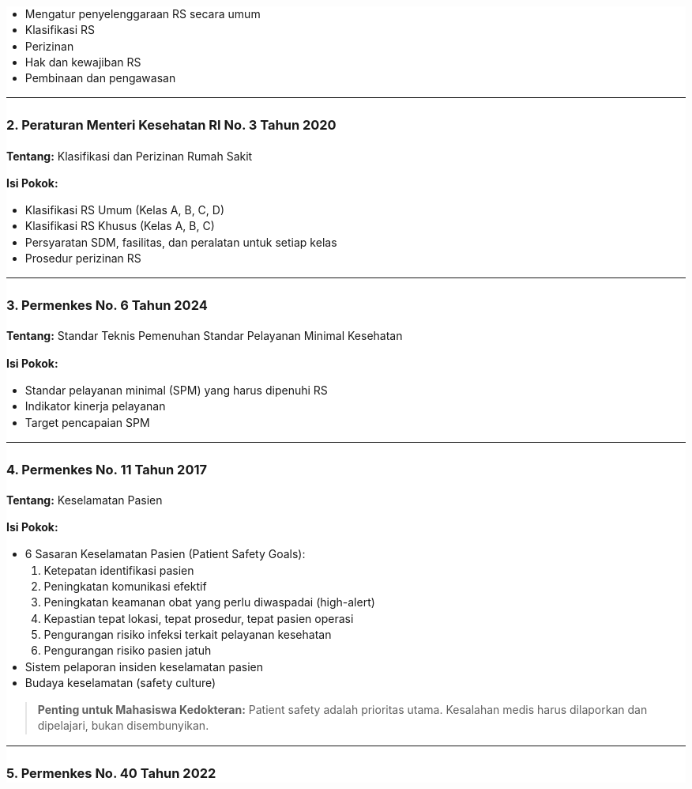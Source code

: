 - Mengatur penyelenggaraan RS secara umum
- Klasifikasi RS
- Perizinan
- Hak dan kewajiban RS
- Pembinaan dan pengawasan

---

### 2. **Peraturan Menteri Kesehatan RI No. 3 Tahun 2020**

**Tentang:** Klasifikasi dan Perizinan Rumah Sakit

**Isi Pokok:**

- Klasifikasi RS Umum (Kelas A, B, C, D)
- Klasifikasi RS Khusus (Kelas A, B, C)
- Persyaratan SDM, fasilitas, dan peralatan untuk setiap kelas
- Prosedur perizinan RS

---

### 3. **Permenkes No. 6 Tahun 2024**

**Tentang:** Standar Teknis Pemenuhan Standar Pelayanan Minimal Kesehatan

**Isi Pokok:**

- Standar pelayanan minimal (SPM) yang harus dipenuhi RS
- Indikator kinerja pelayanan
- Target pencapaian SPM

---

### 4. **Permenkes No. 11 Tahun 2017**

**Tentang:** Keselamatan Pasien

**Isi Pokok:**

- 6 Sasaran Keselamatan Pasien (Patient Safety Goals):
    1. Ketepatan identifikasi pasien
    2. Peningkatan komunikasi efektif
    3. Peningkatan keamanan obat yang perlu diwaspadai (high-alert)
    4. Kepastian tepat lokasi, tepat prosedur, tepat pasien operasi
    5. Pengurangan risiko infeksi terkait pelayanan kesehatan
    6. Pengurangan risiko pasien jatuh
- Sistem pelaporan insiden keselamatan pasien
- Budaya keselamatan (safety culture)

> **Penting untuk Mahasiswa Kedokteran:** Patient safety adalah prioritas utama. Kesalahan medis harus dilaporkan dan dipelajari, bukan disembunyikan.

---

### 5. **Permenkes No. 40 Tahun 2022**

